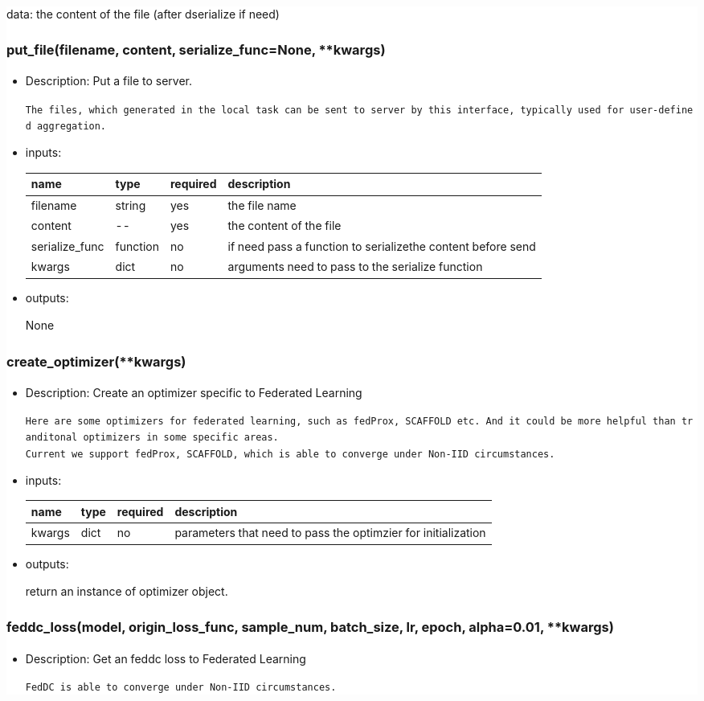   data: the content of the file (after dserialize if need)



### put_file(filename, content, serialize_func=None, **kwargs)

- Description: Put a file to server.

  ```
  The files, which generated in the local task can be sent to server by this interface, typically used for user-defined aggregation.
  ```

- inputs:

  | name           | type     | required | description                                                 |
  | -------------- | -------- | -------- | ----------------------------------------------------------- |
  | filename       | string   | yes      | the file name                                               |
  | content        | --       | yes      | the content of the file                                     |
  | serialize_func | function | no       | if need pass a function to serializethe content before send |
  | kwargs         | dict     | no       | arguments need to pass to the serialize function            |

- outputs:

  None



### create_optimizer(**kwargs)

- Description: Create an optimizer specific to Federated Learning

  ```
  Here are some optimizers for federated learning, such as fedProx, SCAFFOLD etc. And it could be more helpful than tranditonal optimizers in some specific areas.
  Current we support fedProx, SCAFFOLD, which is able to converge under Non-IID circumstances.
  ```

- inputs:

  | name   | type | required | description                                                  |
  | ------ | ---- | -------- | ------------------------------------------------------------ |
  | kwargs | dict | no       | parameters that need to pass the optimzier for initialization |

- outputs:

  return an instance of optimizer object.

### feddc_loss(model, origin_loss_func, sample_num, batch_size, lr, epoch, alpha=0.01, **kwargs)

- Description: Get an feddc loss to Federated Learning

  ```
  FedDC is able to converge under Non-IID circumstances.
  ```
